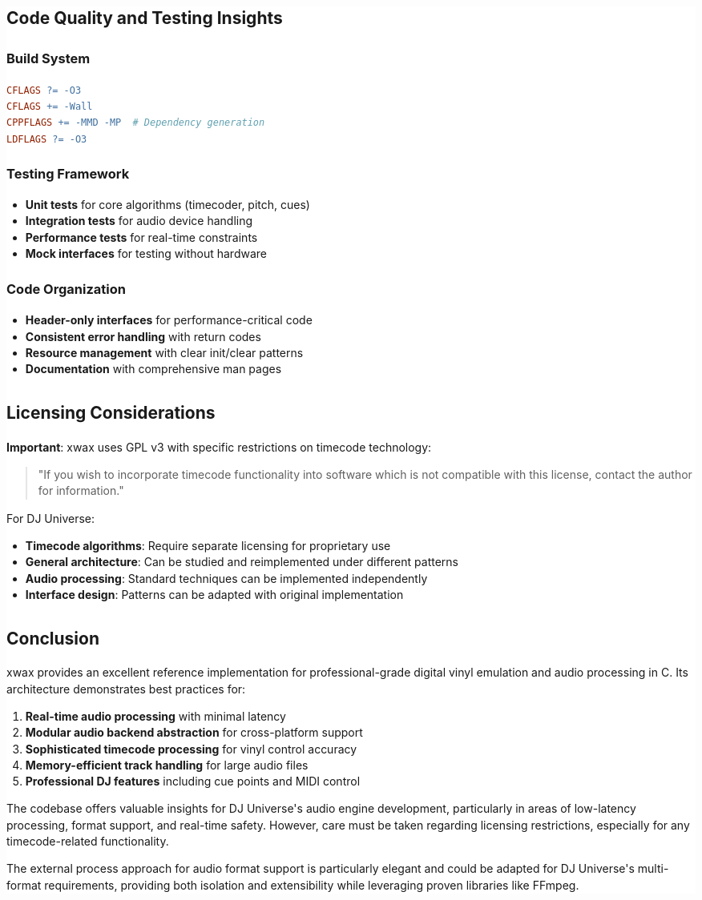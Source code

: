 ## Code Quality and Testing Insights

### Build System
```makefile
CFLAGS ?= -O3
CFLAGS += -Wall
CPPFLAGS += -MMD -MP  # Dependency generation
LDFLAGS ?= -O3
```

### Testing Framework
- **Unit tests** for core algorithms (timecoder, pitch, cues)
- **Integration tests** for audio device handling
- **Performance tests** for real-time constraints
- **Mock interfaces** for testing without hardware

### Code Organization
- **Header-only interfaces** for performance-critical code
- **Consistent error handling** with return codes
- **Resource management** with clear init/clear patterns
- **Documentation** with comprehensive man pages

## Licensing Considerations

**Important**: xwax uses GPL v3 with specific restrictions on timecode technology:
> "If you wish to incorporate timecode functionality into software which is not compatible with this license, contact the author for information."

For DJ Universe:
- **Timecode algorithms**: Require separate licensing for proprietary use
- **General architecture**: Can be studied and reimplemented under different patterns
- **Audio processing**: Standard techniques can be implemented independently
- **Interface design**: Patterns can be adapted with original implementation

## Conclusion

xwax provides an excellent reference implementation for professional-grade digital vinyl emulation and audio processing in C. Its architecture demonstrates best practices for:

1. **Real-time audio processing** with minimal latency
2. **Modular audio backend abstraction** for cross-platform support  
3. **Sophisticated timecode processing** for vinyl control accuracy
4. **Memory-efficient track handling** for large audio files
5. **Professional DJ features** including cue points and MIDI control

The codebase offers valuable insights for DJ Universe's audio engine development, particularly in areas of low-latency processing, format support, and real-time safety. However, care must be taken regarding licensing restrictions, especially for any timecode-related functionality.

The external process approach for audio format support is particularly elegant and could be adapted for DJ Universe's multi-format requirements, providing both isolation and extensibility while leveraging proven libraries like FFmpeg.